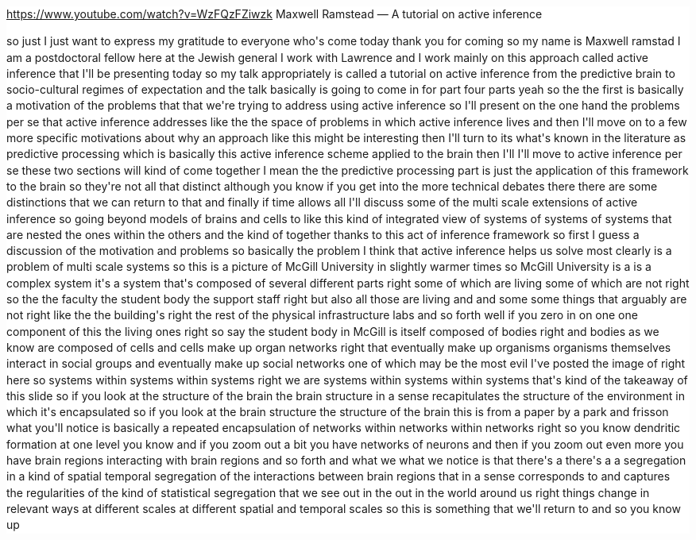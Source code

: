 https://www.youtube.com/watch?v=WzFQzFZiwzk
Maxwell Ramstead — A tutorial on active inference



so just I just want to express my gratitude to everyone who's come today
thank you for coming so my name is Maxwell ramstad I am a postdoctoral
fellow here at the Jewish general I work with Lawrence and I work mainly on this
approach called active inference that I'll be presenting today so my talk appropriately is called a tutorial on
active inference from the predictive brain to socio-cultural regimes of expectation and the talk basically is
going to come in for part four parts yeah so the the first is basically a motivation of the problems that that
we're trying to address using active inference so I'll present on the one
hand the problems per se that active inference addresses like the the space
of problems in which active inference lives and then I'll move on to a few
more specific motivations about why an approach like this might be interesting then I'll turn to its what's known in
the literature as predictive processing which is basically this active inference
scheme applied to the brain then I'll I'll move to active inference per se
these two sections will kind of come together I mean the the predictive processing part is just the application
of this framework to the brain so they're not all that distinct although you know if you get into the more
technical debates there there are some distinctions that we can return to that and finally if time allows all I'll
discuss some of the multi scale extensions of active inference so going
beyond models of brains and cells to like this kind of integrated view of systems of systems of systems that are
nested the ones within the others and the kind of together thanks to this act of inference
framework so first I guess a discussion of the motivation and problems so
basically the problem I think that active inference helps us solve most
clearly is a problem of multi scale systems so this is a picture of McGill
University in slightly warmer times so McGill University is a is a complex
system it's a system that's composed of several different parts right some of which are living some of which are not
right so the the faculty the student body the support staff right but also
all those are living and and some some things that arguably are not right like
the the building's right the rest of the physical infrastructure labs and so
forth well if you zero in on one one component of this the living ones right so say the student body in McGill is
itself composed of bodies right and bodies as we know are composed of cells and cells make up organ networks right
that eventually make up organisms organisms themselves interact in social groups and eventually make up social
networks one of which may be the most evil I've posted the image of right here
so systems within systems within systems right we are systems within systems within systems that's kind of the
takeaway of this slide so if you look at the structure of the brain the brain
structure in a sense recapitulates the structure of the environment in which it's encapsulated so if you look at the
brain structure the structure of the brain this is from a paper by a park and frisson what you'll notice is basically
a repeated encapsulation of networks within networks within networks right so
you know dendritic formation at one level you know and if you zoom out a bit
you have networks of neurons and then if you zoom out even more you have brain regions interacting with brain regions
and so forth and what we what we notice is that there's a there's a a segregation in
a kind of spatial temporal segregation of the interactions between brain
regions that in a sense corresponds to and captures the regularities of the
kind of statistical segregation that we see out in the out in the world around us right things change in relevant ways
at different scales at different spatial and temporal scales so this is something that we'll return to and so you know up